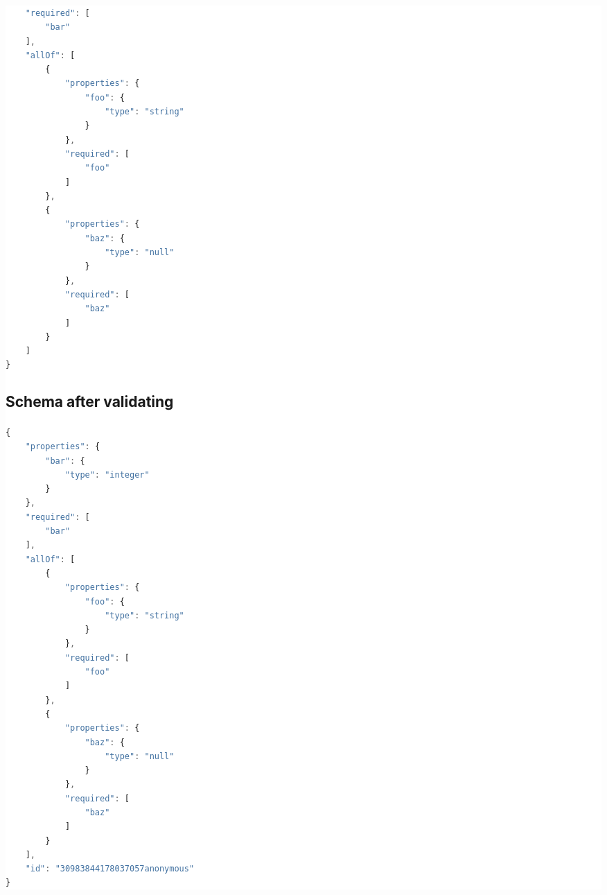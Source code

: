 ```js
	"required": [
		"bar"
	],
	"allOf": [
		{
			"properties": {
				"foo": {
					"type": "string"
				}
			},
			"required": [
				"foo"
			]
		},
		{
			"properties": {
				"baz": {
					"type": "null"
				}
			},
			"required": [
				"baz"
			]
		}
	]
}
```
## Schema after validating
```js
{
	"properties": {
		"bar": {
			"type": "integer"
		}
	},
	"required": [
		"bar"
	],
	"allOf": [
		{
			"properties": {
				"foo": {
					"type": "string"
				}
			},
			"required": [
				"foo"
			]
		},
		{
			"properties": {
				"baz": {
					"type": "null"
				}
			},
			"required": [
				"baz"
			]
		}
	],
	"id": "30983844178037057anonymous"
}
```